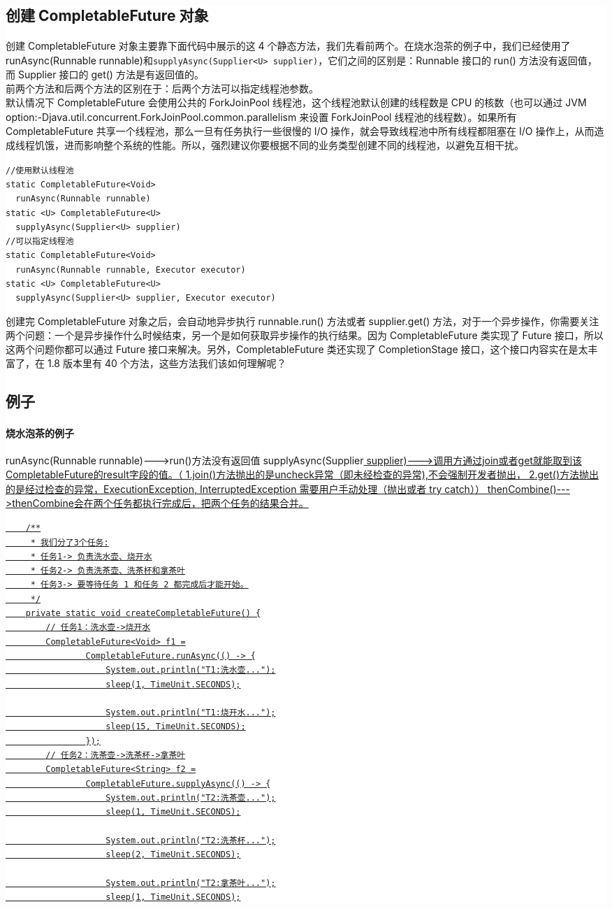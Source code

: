 ## 创建 CompletableFuture 对象

创建 CompletableFuture 对象主要靠下面代码中展示的这 4 个静态方法，我们先看前两个。在烧水泡茶的例子中，我们已经使用了runAsync\(Runnable runnable\)和`supplyAsync(Supplier<U> supplier)`，它们之间的区别是：Runnable 接口的 run\(\) 方法没有返回值，而 Supplier 接口的 get\(\) 方法是有返回值的。  
前两个方法和后两个方法的区别在于：后两个方法可以指定线程池参数。  
默认情况下 CompletableFuture 会使用公共的 ForkJoinPool 线程池，这个线程池默认创建的线程数是 CPU 的核数（也可以通过 JVM option:-Djava.util.concurrent.ForkJoinPool.common.parallelism 来设置 ForkJoinPool 线程池的线程数）。如果所有 CompletableFuture 共享一个线程池，那么一旦有任务执行一些很慢的 I/O 操作，就会导致线程池中所有线程都阻塞在 I/O 操作上，从而造成线程饥饿，进而影响整个系统的性能。所以，强烈建议你要根据不同的业务类型创建不同的线程池，以避免互相干扰。

```
//使用默认线程池
static CompletableFuture<Void> 
  runAsync(Runnable runnable)
static <U> CompletableFuture<U> 
  supplyAsync(Supplier<U> supplier)
//可以指定线程池  
static CompletableFuture<Void> 
  runAsync(Runnable runnable, Executor executor)
static <U> CompletableFuture<U> 
  supplyAsync(Supplier<U> supplier, Executor executor)
```

创建完 CompletableFuture 对象之后，会自动地异步执行 runnable.run\(\) 方法或者 supplier.get\(\) 方法，对于一个异步操作，你需要关注两个问题：一个是异步操作什么时候结束，另一个是如何获取异步操作的执行结果。因为 CompletableFuture 类实现了 Future 接口，所以这两个问题你都可以通过 Future 接口来解决。另外，CompletableFuture 类还实现了 CompletionStage 接口，这个接口内容实在是太丰富了，在 1.8 版本里有 40 个方法，这些方法我们该如何理解呢？

## 例子
#### 烧水泡茶的例子
runAsync(Runnable runnable)--->run()方法没有返回值
supplyAsync(Supplier<U> supplier)--->调用方通过join或者get就能取到该CompletableFuture的result字段的值。（
1.join()方法抛出的是uncheck异常（即未经检查的异常),不会强制开发者抛出，
2.get()方法抛出的是经过检查的异常，ExecutionException, InterruptedException 需要用户手动处理（抛出或者 try catch））
thenCombine()--->thenCombine会在两个任务都执行完成后，把两个任务的结果合并。
```
    /**
     * 我们分了3个任务:
     * 任务1-> 负责洗水壶、烧开水
     * 任务2-> 负责洗茶壶、洗茶杯和拿茶叶
     * 任务3-> 要等待任务 1 和任务 2 都完成后才能开始。
     */
    private static void createCompletableFuture() {
        // 任务1：洗水壶->烧开水
        CompletableFuture<Void> f1 =
                CompletableFuture.runAsync(() -> {
                    System.out.println("T1:洗水壶...");
                    sleep(1, TimeUnit.SECONDS);

                    System.out.println("T1:烧开水...");
                    sleep(15, TimeUnit.SECONDS);
                });
        // 任务2：洗茶壶->洗茶杯->拿茶叶
        CompletableFuture<String> f2 =
                CompletableFuture.supplyAsync(() -> {
                    System.out.println("T2:洗茶壶...");
                    sleep(1, TimeUnit.SECONDS);

                    System.out.println("T2:洗茶杯...");
                    sleep(2, TimeUnit.SECONDS);

                    System.out.println("T2:拿茶叶...");
                    sleep(1, TimeUnit.SECONDS);
```
